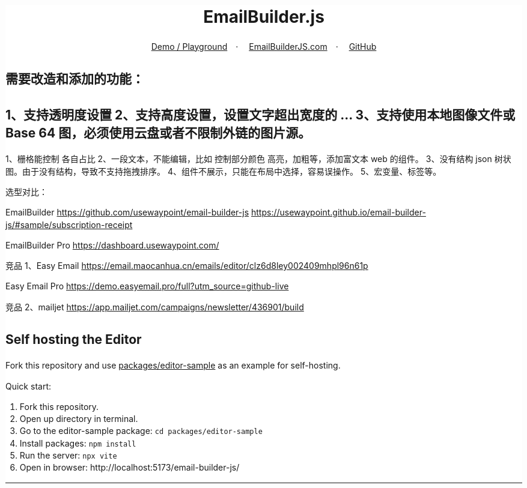 <div align="center">
  <h1>EmailBuilder.js</h1>
  <p align="center">
    <a href="https://usewaypoint.github.io/email-builder-js/#sample/reservation-reminder">Demo / Playground</a>&emsp;&middot;&emsp;
    <a href="https://www.emailbuilderjs.com">EmailBuilderJS.com</a>&emsp;&middot;&emsp;
    <a href="https://github.com/markyun/email-builder-js">GitHub</a>
  </p>
</div>


## 需要改造和添加的功能：

1、支持透明度设置
2、支持高度设置，设置文字超出宽度的 ...
3、支持使用本地图像文件或 Base 64 图，必须使用云盘或者不限制外链的图片源。
---
1、栅格能控制 各自占比
2、一段文本，不能编辑，比如 控制部分颜色 高亮，加粗等，添加富文本 web 的组件。
3、没有结构 json 树状图。由于没有结构，导致不支持拖拽排序。
4、组件不展示，只能在布局中选择，容易误操作。
5、宏变量、标签等。



选型对比：

EmailBuilder
https://github.com/usewaypoint/email-builder-js
https://usewaypoint.github.io/email-builder-js/#sample/subscription-receipt

EmailBuilder Pro
https://dashboard.usewaypoint.com/

竞品 1、Easy Email
https://email.maocanhua.cn/emails/editor/clz6d8ley002409mhpl96n61p

Easy Email Pro
https://demo.easyemail.pro/full?utm_source=github-live


竞品 2、mailjet
https://app.mailjet.com/campaigns/newsletter/436901/build



## Self hosting the Editor

Fork this repository and use [packages/editor-sample](https://github.com/usewaypoint/email-builder-js/tree/main/packages/editor-sample) as an example for self-hosting.

Quick start:

1. Fork this repository.
2. Open up directory in terminal.
3. Go to the editor-sample package: `cd packages/editor-sample`
4. Install packages: `npm install`
5. Run the server: `npx vite`
6. Open in browser: http://localhost:5173/email-builder-js/

---